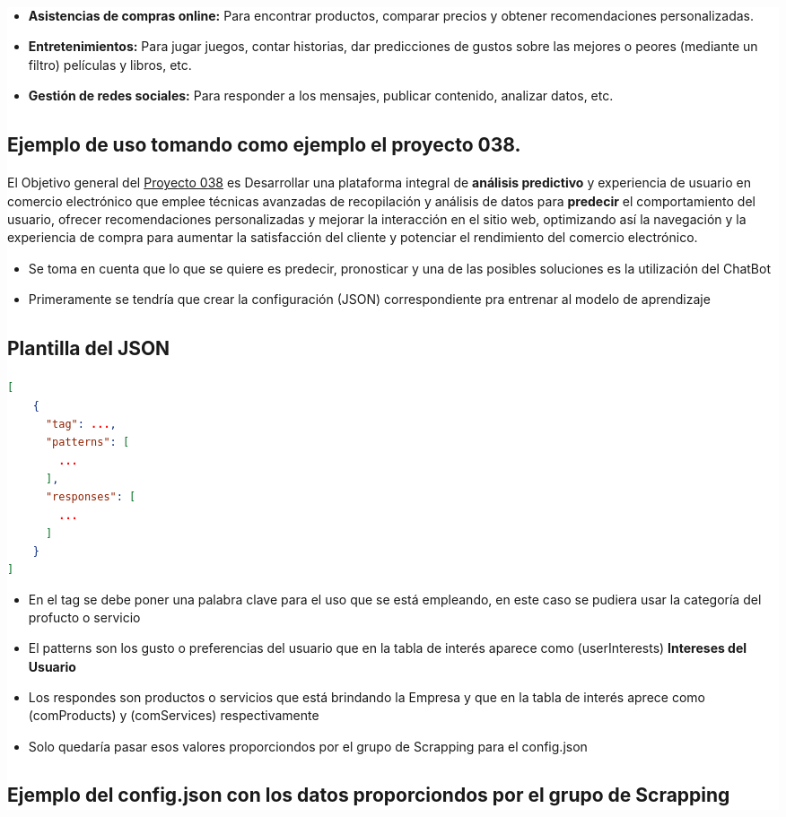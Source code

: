 * **Asistencias de compras online:** Para encontrar productos, comparar precios y obtener recomendaciones personalizadas. 

* **Entretenimientos:** Para jugar juegos, contar historias, dar predicciones de gustos sobre las mejores o peores (mediante un filtro) películas y libros, etc.

* **Gestión de redes sociales:** Para responder a los mensajes, publicar contenido, analizar datos, etc.


## Ejemplo de uso tomando como ejemplo el proyecto 038.

El Objetivo general del [Proyecto 038](https://github.com/alexjszamora78/Gravitad/blob/main/resources/Documento038.docx) es Desarrollar una plataforma integral de **análisis predictivo** y experiencia de usuario en comercio electrónico que emplee técnicas avanzadas de recopilación y análisis de datos para **predecir** el comportamiento del usuario, ofrecer recomendaciones personalizadas y mejorar la interacción en el sitio web, optimizando así la navegación y la experiencia de compra para aumentar la satisfacción del cliente y potenciar el rendimiento del comercio electrónico.

* Se toma en cuenta que lo que se quiere es predecir, pronosticar y una de las posibles soluciones es la utilización del ChatBot

* Primeramente se tendría que crear la configuración (JSON) correspondiente pra entrenar al modelo de aprendizaje

## Plantilla del JSON
```json
[
    {
      "tag": ...,
      "patterns": [
        ...
      ],
      "responses": [
        ...
      ]
    }
]
```

* En el tag se debe poner una palabra clave para el uso que se está empleando, en este caso se pudiera usar la categoría del profucto o servicio

* El patterns son los gusto o preferencias del usuario que en la tabla de interés aparece como (userInterests) **Intereses del Usuario** 

* Los respondes son productos o servicios que está brindando la Empresa y que en la tabla de interés aprece como (comProducts) y (comServices) respectivamente

* Solo quedaría pasar esos valores proporciondos por el grupo de Scrapping para el config.json


## **Ejemplo del config.json con los datos proporciondos por el grupo de Scrapping**
